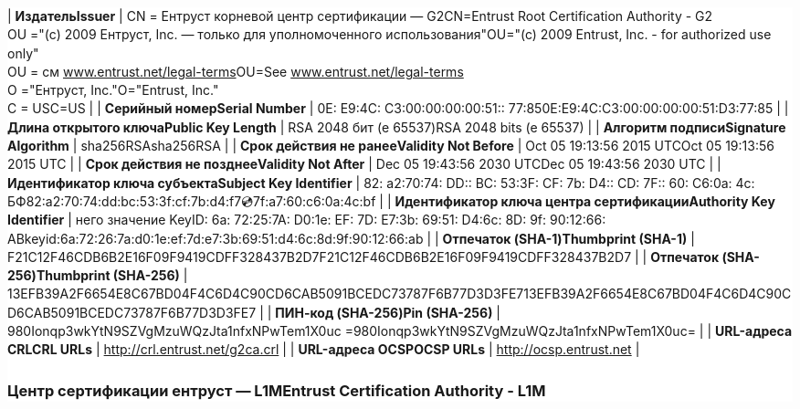 | <span data-ttu-id="c8ca3-405">**Издатель**</span><span class="sxs-lookup"><span data-stu-id="c8ca3-405">**Issuer**</span></span> | <span data-ttu-id="c8ca3-406">CN = Ентруст корневой центр сертификации — G2</span><span class="sxs-lookup"><span data-stu-id="c8ca3-406">CN=Entrust Root Certification Authority - G2</span></span><br><span data-ttu-id="c8ca3-407">OU =&quot;(c) 2009 Ентруст, Inc. — только для уполномоченного использования&quot;</span><span class="sxs-lookup"><span data-stu-id="c8ca3-407">OU=&quot;(c) 2009 Entrust, Inc. - for authorized use only&quot;</span></span><br><span data-ttu-id="c8ca3-408">OU = см www.entrust.net/legal-terms</span><span class="sxs-lookup"><span data-stu-id="c8ca3-408">OU=See www.entrust.net/legal-terms</span></span><br><span data-ttu-id="c8ca3-409">O =&quot;Ентруст, Inc.&quot;</span><span class="sxs-lookup"><span data-stu-id="c8ca3-409">O=&quot;Entrust, Inc.&quot;</span></span><br><span data-ttu-id="c8ca3-410">C = US</span><span class="sxs-lookup"><span data-stu-id="c8ca3-410">C=US</span></span> |
| <span data-ttu-id="c8ca3-411">**Серийный номер**</span><span class="sxs-lookup"><span data-stu-id="c8ca3-411">**Serial Number**</span></span> | <span data-ttu-id="c8ca3-412">0E: E9:4C: С3:00:00:00:00:51:: 77:85</span><span class="sxs-lookup"><span data-stu-id="c8ca3-412">0E:E9:4C:C3:00:00:00:00:51:D3:77:85</span></span> |
| <span data-ttu-id="c8ca3-413">**Длина открытого ключа**</span><span class="sxs-lookup"><span data-stu-id="c8ca3-413">**Public Key Length**</span></span> | <span data-ttu-id="c8ca3-414">RSA 2048 бит (e 65537)</span><span class="sxs-lookup"><span data-stu-id="c8ca3-414">RSA 2048 bits (e 65537)</span></span> |
| <span data-ttu-id="c8ca3-415">**Алгоритм подписи**</span><span class="sxs-lookup"><span data-stu-id="c8ca3-415">**Signature Algorithm**</span></span> | <span data-ttu-id="c8ca3-416">sha256RSA</span><span class="sxs-lookup"><span data-stu-id="c8ca3-416">sha256RSA</span></span> |
| <span data-ttu-id="c8ca3-417">**Срок действия не ранее**</span><span class="sxs-lookup"><span data-stu-id="c8ca3-417">**Validity Not Before**</span></span> | <span data-ttu-id="c8ca3-418">Oct 05 19:13:56 2015 UTC</span><span class="sxs-lookup"><span data-stu-id="c8ca3-418">Oct 05 19:13:56 2015 UTC</span></span> |
| <span data-ttu-id="c8ca3-419">**Срок действия не позднее**</span><span class="sxs-lookup"><span data-stu-id="c8ca3-419">**Validity Not After**</span></span> | <span data-ttu-id="c8ca3-420">Dec 05 19:43:56 2030 UTC</span><span class="sxs-lookup"><span data-stu-id="c8ca3-420">Dec 05 19:43:56 2030 UTC</span></span> |
| <span data-ttu-id="c8ca3-421">**Идентификатор ключа субъекта**</span><span class="sxs-lookup"><span data-stu-id="c8ca3-421">**Subject Key Identifier**</span></span> | <span data-ttu-id="c8ca3-422">82: a2:70:74: DD:: BC: 53:3F: CF: 7b: D4:: CD: 7F:: 60: C6:0a: 4c: БФ</span><span class="sxs-lookup"><span data-stu-id="c8ca3-422">82:a2:70:74:dd:bc:53:3f:cf:7b:d4:f7:cd:7f:a7:60:c6:0a:4c:bf</span></span> |
| <span data-ttu-id="c8ca3-423">**Идентификатор ключа центра сертификации**</span><span class="sxs-lookup"><span data-stu-id="c8ca3-423">**Authority Key Identifier**</span></span> | <span data-ttu-id="c8ca3-424">него значение KeyID: 6a: 72:25:7A: D0:1e: EF: 7D: E7:3b: 69:51: D4:6c: 8D: 9f: 90:12:66: AB</span><span class="sxs-lookup"><span data-stu-id="c8ca3-424">keyid:6a:72:26:7a:d0:1e:ef:7d:e7:3b:69:51:d4:6c:8d:9f:90:12:66:ab</span></span> |
| <span data-ttu-id="c8ca3-425">**Отпечаток (SHA-1)**</span><span class="sxs-lookup"><span data-stu-id="c8ca3-425">**Thumbprint (SHA-1)**</span></span> | <span data-ttu-id="c8ca3-426">F21C12F46CDB6B2E16F09F9419CDFF328437B2D7</span><span class="sxs-lookup"><span data-stu-id="c8ca3-426">F21C12F46CDB6B2E16F09F9419CDFF328437B2D7</span></span> |
| <span data-ttu-id="c8ca3-427">**Отпечаток (SHA-256)**</span><span class="sxs-lookup"><span data-stu-id="c8ca3-427">**Thumbprint (SHA-256)**</span></span> | <span data-ttu-id="c8ca3-428">13EFB39A2F6654E8C67BD04F4C6D4C90CD6CAB5091BCEDC73787F6B77D3D3FE7</span><span class="sxs-lookup"><span data-stu-id="c8ca3-428">13EFB39A2F6654E8C67BD04F4C6D4C90CD6CAB5091BCEDC73787F6B77D3D3FE7</span></span> |
| <span data-ttu-id="c8ca3-429">**ПИН-код (SHA-256)**</span><span class="sxs-lookup"><span data-stu-id="c8ca3-429">**Pin (SHA-256)**</span></span> | <span data-ttu-id="c8ca3-430">980Ionqp3wkYtN9SZVgMzuWQzJta1nfxNPwTem1X0uc =</span><span class="sxs-lookup"><span data-stu-id="c8ca3-430">980Ionqp3wkYtN9SZVgMzuWQzJta1nfxNPwTem1X0uc=</span></span> |
| <span data-ttu-id="c8ca3-431">**URL-адреса CRL**</span><span class="sxs-lookup"><span data-stu-id="c8ca3-431">**CRL URLs**</span></span> | http://crl.entrust.net/g2ca.crl |
| <span data-ttu-id="c8ca3-432">**URL-адреса OCSP**</span><span class="sxs-lookup"><span data-stu-id="c8ca3-432">**OCSP URLs**</span></span> | http://ocsp.entrust.net |

### <a name="entrust-certification-authority---l1m"></a><span data-ttu-id="c8ca3-433">**Центр сертификации ентруст — L1M**</span><span class="sxs-lookup"><span data-stu-id="c8ca3-433">**Entrust Certification Authority - L1M**</span></span>
